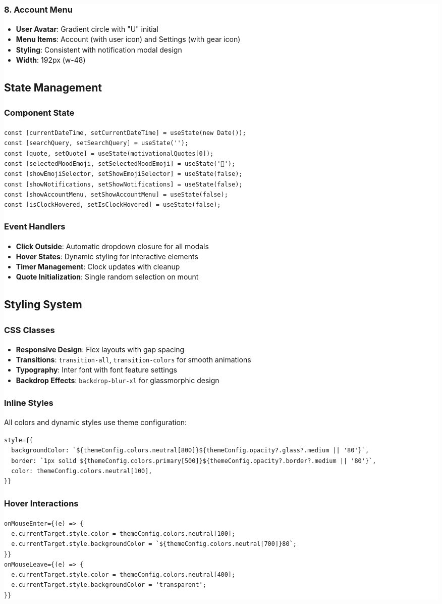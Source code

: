 ### 8. Account Menu
- **User Avatar**: Gradient circle with "U" initial
- **Menu Items**: Account (with user icon) and Settings (with gear icon)
- **Styling**: Consistent with notification modal design
- **Width**: 192px (w-48)

## State Management

### Component State
```tsx
const [currentDateTime, setCurrentDateTime] = useState(new Date());
const [searchQuery, setSearchQuery] = useState('');
const [quote, setQuote] = useState(motivationalQuotes[0]);
const [selectedMoodEmoji, setSelectedMoodEmoji] = useState('🤔');
const [showEmojiSelector, setShowEmojiSelector] = useState(false);
const [showNotifications, setShowNotifications] = useState(false);
const [showAccountMenu, setShowAccountMenu] = useState(false);
const [isClockHovered, setIsClockHovered] = useState(false);
```

### Event Handlers
- **Click Outside**: Automatic dropdown closure for all modals
- **Hover States**: Dynamic styling for interactive elements
- **Timer Management**: Clock updates with cleanup
- **Quote Initialization**: Single random selection on mount

## Styling System

### CSS Classes
- **Responsive Design**: Flex layouts with gap spacing
- **Transitions**: `transition-all`, `transition-colors` for smooth animations
- **Typography**: Inter font with font feature settings
- **Backdrop Effects**: `backdrop-blur-xl` for glassmorphic design

### Inline Styles
All colors and dynamic styles use theme configuration:
```tsx
style={{
  backgroundColor: `${themeConfig.colors.neutral[800]}${themeConfig.opacity?.glass?.medium || '80'}`,
  border: `1px solid ${themeConfig.colors.primary[500]}${themeConfig.opacity?.border?.medium || '80'}`,
  color: themeConfig.colors.neutral[100],
}}
```

### Hover Interactions
```tsx
onMouseEnter={(e) => {
  e.currentTarget.style.color = themeConfig.colors.neutral[100];
  e.currentTarget.style.backgroundColor = `${themeConfig.colors.neutral[700]}80`;
}}
onMouseLeave={(e) => {
  e.currentTarget.style.color = themeConfig.colors.neutral[400];
  e.currentTarget.style.backgroundColor = 'transparent';
}}
```
